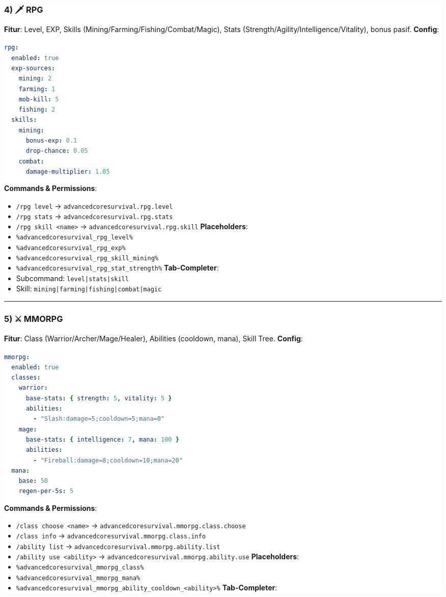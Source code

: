 
### 4) 🗡️ RPG
**Fitur**: Level, EXP, Skills (Mining/Farming/Fishing/Combat/Magic), Stats (Strength/Agility/Intelligence/Vitality), bonus pasif.
**Config**:
```yaml
rpg:
  enabled: true
  exp-sources:
    mining: 2
    farming: 1
    mob-kill: 5
    fishing: 2
  skills:
    mining:
      bonus-exp: 0.1
      drop-chance: 0.05
    combat:
      damage-multiplier: 1.05
```
**Commands & Permissions**:
- `/rpg level` → `advancedcoresurvival.rpg.level`
- `/rpg stats` → `advancedcoresurvival.rpg.stats`
- `/rpg skill <name>` → `advancedcoresurvival.rpg.skill`
**Placeholders**:
- `%advancedcoresurvival_rpg_level%`
- `%advancedcoresurvival_rpg_exp%`
- `%advancedcoresurvival_rpg_skill_mining%`
- `%advancedcoresurvival_rpg_stat_strength%`
**Tab-Completer**:
- Subcommand: `level|stats|skill`
- Skill: `mining|farming|fishing|combat|magic`

---

### 5) ⚔️ MMORPG
**Fitur**: Class (Warrior/Archer/Mage/Healer), Abilities (cooldown, mana), Skill Tree.
**Config**:
```yaml
mmorpg:
  enabled: true
  classes:
    warrior:
      base-stats: { strength: 5, vitality: 5 }
      abilities:
        - "Slash:damage=5;cooldown=5;mana=0"
    mage:
      base-stats: { intelligence: 7, mana: 100 }
      abilities:
        - "Fireball:damage=8;cooldown=10;mana=20"
  mana:
    base: 50
    regen-per-5s: 5
```
**Commands & Permissions**:
- `/class choose <name>` → `advancedcoresurvival.mmorpg.class.choose`
- `/class info` → `advancedcoresurvival.mmorpg.class.info`
- `/ability list` → `advancedcoresurvival.mmorpg.ability.list`
- `/ability use <ability>` → `advancedcoresurvival.mmorpg.ability.use`
**Placeholders**:
- `%advancedcoresurvival_mmorpg_class%`
- `%advancedcoresurvival_mmorpg_mana%`
- `%advancedcoresurvival_mmorpg_ability_cooldown_<ability>%`
**Tab-Completer**: